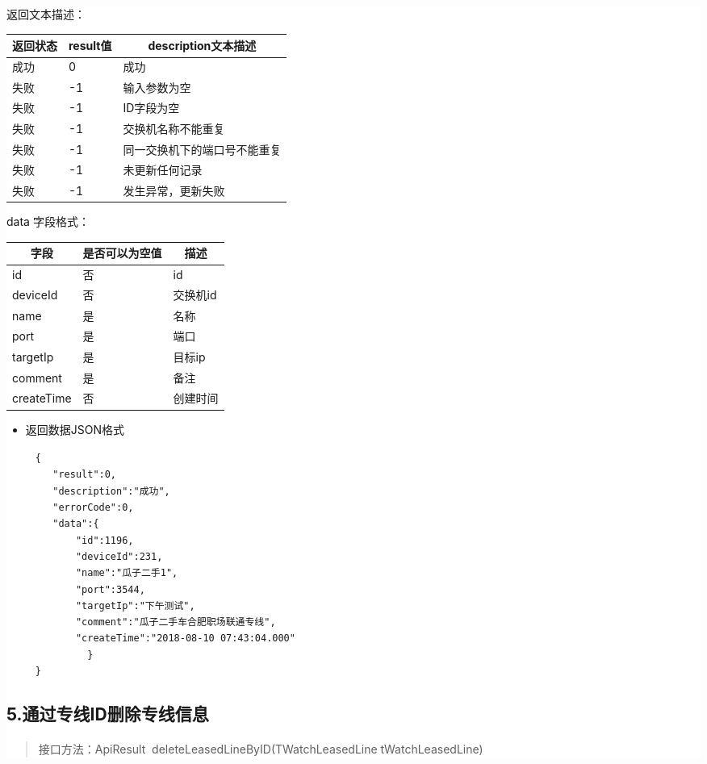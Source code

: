 返回文本描述：

|返回状态|result值|description文本描述|
|-------|----------|-----------------|       
|成功|0|成功|  
|失败|-1|输入参数为空|  
|失败|-1|ID字段为空|  
|失败|-1|交换机名称不能重复|  
|失败|-1|同一交换机下的端口号不能重复|  
|失败|-1|未更新任何记录|  
|失败|-1|发生异常，更新失败|  

data 字段格式：    

| 字段            |是否可以为空值      |描述          |
| -------------  |------ |-------|
|id|否|id|
|deviceId|否|交换机id|
|name|是|名称|
|port|是|端口|
|targetIp|是|目标ip|
|comment|是|备注|
|createTime|否|创建时间|


* 返回数据JSON格式

```
     {
        "result":0,
        "description":"成功",
        "errorCode":0,
        "data":{
            "id":1196,
            "deviceId":231,
            "name":"瓜子二手1",
            "port":3544,
            "targetIp":"下午测试",
            "comment":"瓜子二手车合肥职场联通专线",
            "createTime":"2018-08-10 07:43:04.000"
              }
     }
```

## 5.通过专线ID删除专线信息
> 接口方法：ApiResult&nbsp; deleteLeasedLineByID(TWatchLeasedLine tWatchLeasedLine)
